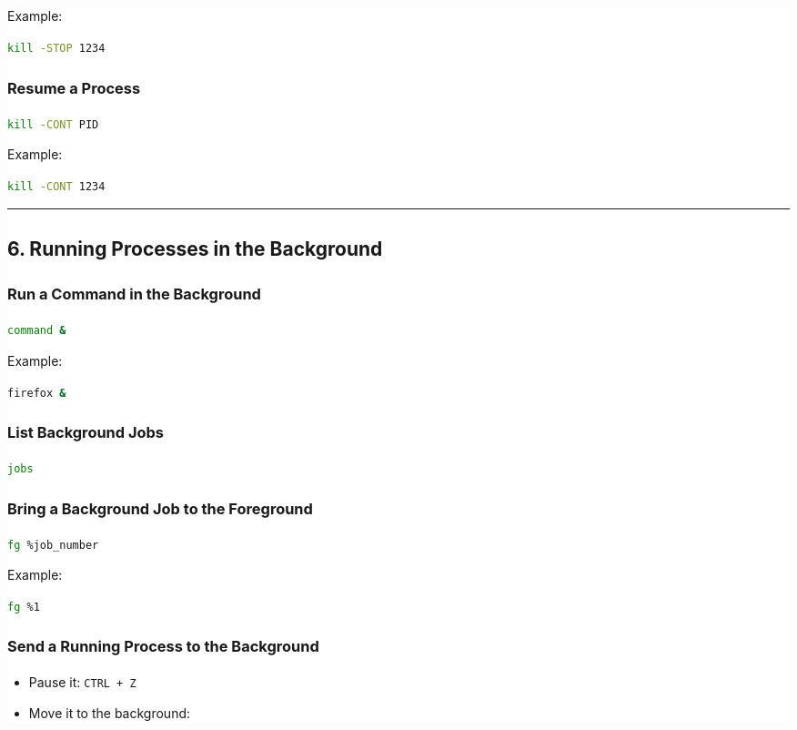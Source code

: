 
Example:

```bash
kill -STOP 1234
```

### **Resume a Process**

```bash
kill -CONT PID
```

Example:

```bash
kill -CONT 1234
```

---

## **6. Running Processes in the Background**

### **Run a Command in the Background**

```bash
command &
```

Example:

```bash
firefox &
```

### **List Background Jobs**

```bash
jobs
```

### **Bring a Background Job to the Foreground**

```bash
fg %job_number
```

Example:

```bash
fg %1
```

### **Send a Running Process to the Background**

- Pause it: `CTRL + Z`
    
- Move it to the background:
    